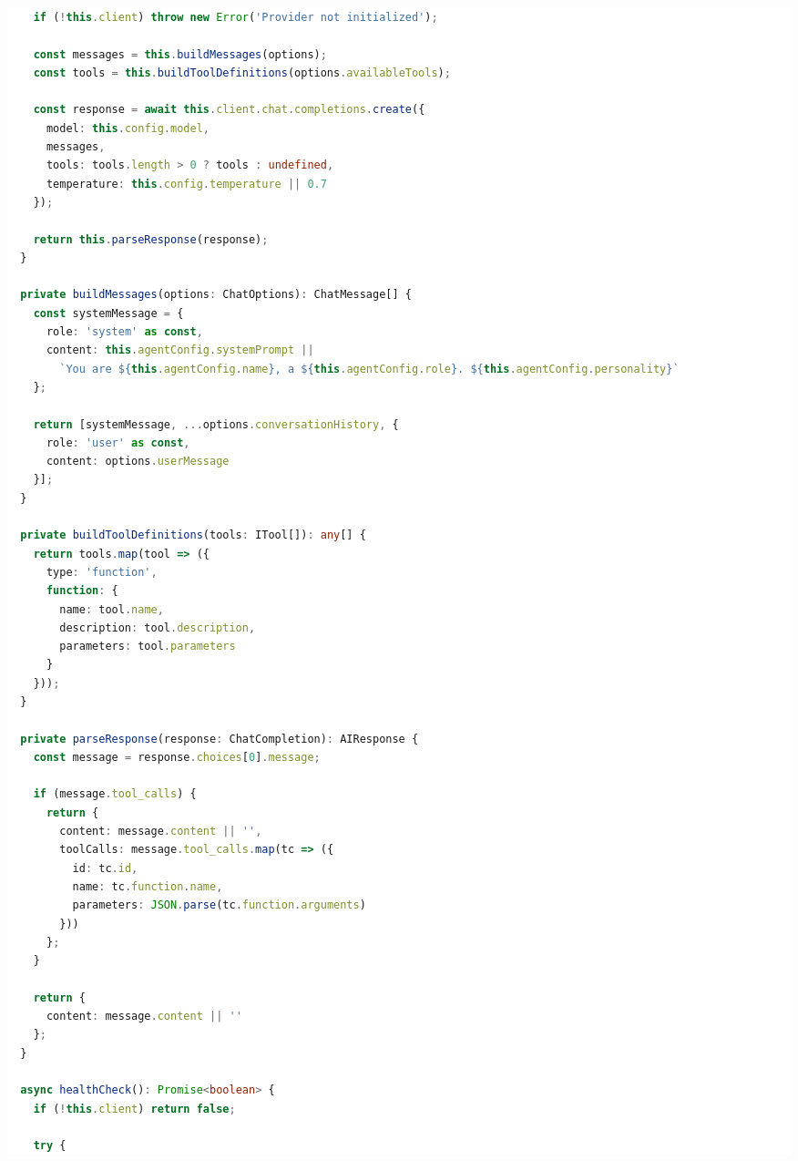 ```typescript
    if (!this.client) throw new Error('Provider not initialized');

    const messages = this.buildMessages(options);
    const tools = this.buildToolDefinitions(options.availableTools);

    const response = await this.client.chat.completions.create({
      model: this.config.model,
      messages,
      tools: tools.length > 0 ? tools : undefined,
      temperature: this.config.temperature || 0.7
    });

    return this.parseResponse(response);
  }

  private buildMessages(options: ChatOptions): ChatMessage[] {
    const systemMessage = {
      role: 'system' as const,
      content: this.agentConfig.systemPrompt ||
        `You are ${this.agentConfig.name}, a ${this.agentConfig.role}. ${this.agentConfig.personality}`
    };

    return [systemMessage, ...options.conversationHistory, {
      role: 'user' as const,
      content: options.userMessage
    }];
  }

  private buildToolDefinitions(tools: ITool[]): any[] {
    return tools.map(tool => ({
      type: 'function',
      function: {
        name: tool.name,
        description: tool.description,
        parameters: tool.parameters
      }
    }));
  }

  private parseResponse(response: ChatCompletion): AIResponse {
    const message = response.choices[0].message;

    if (message.tool_calls) {
      return {
        content: message.content || '',
        toolCalls: message.tool_calls.map(tc => ({
          id: tc.id,
          name: tc.function.name,
          parameters: JSON.parse(tc.function.arguments)
        }))
      };
    }

    return {
      content: message.content || ''
    };
  }

  async healthCheck(): Promise<boolean> {
    if (!this.client) return false;

    try {
```